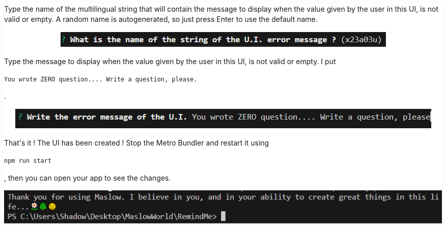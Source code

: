 Type the name of the multilingual string that will contain the message to display when the value given by the user in this UI, is not valid or empty. A random name is autogenerated, so just press Enter to use the default name.

<p align="center">
  <img src="assets\1e18df7bd3a9c7fc13eb496a19cb5ba9.png" alt="">
</p>

Type the message to display when the value given by the user in this UI, is not valid or empty. I put 

```
You wrote ZERO question.... Write a question, please.
``` 

.

<p align="center">
  <img src="assets\45ce4d8d228476c0fd349509b95cc7d0.png" alt="">
</p>

That's it ! The UI has been created ! Stop the Metro Bundler and restart it using 

```
npm run start
```

, then you can open your app to see the changes.

<p align="center">
  <img src="assets\9caa774cf000ae30848350a0623e753c.png" alt="">
</p>

<p align="center">
